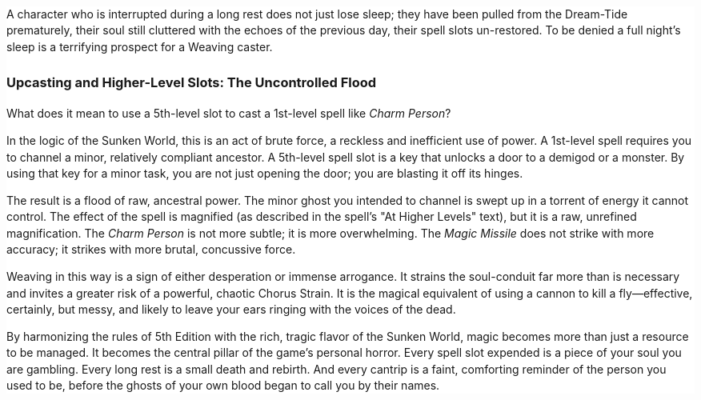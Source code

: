 A character who is interrupted during a long rest does not just lose sleep; they have been pulled from the Dream-Tide prematurely, their soul still cluttered with the echoes of the previous day, their spell slots un-restored. To be denied a full night’s sleep is a terrifying prospect for a Weaving caster.

### Upcasting and Higher-Level Slots: The Uncontrolled Flood

What does it mean to use a 5th-level slot to cast a 1st-level spell like *Charm Person*?

In the logic of the Sunken World, this is an act of brute force, a reckless and inefficient use of power. A 1st-level spell requires you to channel a minor, relatively compliant ancestor. A 5th-level spell slot is a key that unlocks a door to a demigod or a monster. By using that key for a minor task, you are not just opening the door; you are blasting it off its hinges.

The result is a flood of raw, ancestral power. The minor ghost you intended to channel is swept up in a torrent of energy it cannot control. The effect of the spell is magnified (as described in the spell’s "At Higher Levels" text), but it is a raw, unrefined magnification. The *Charm Person* is not more subtle; it is more overwhelming. The *Magic Missile* does not strike with more accuracy; it strikes with more brutal, concussive force.

Weaving in this way is a sign of either desperation or immense arrogance. It strains the soul-conduit far more than is necessary and invites a greater risk of a powerful, chaotic Chorus Strain. It is the magical equivalent of using a cannon to kill a fly—effective, certainly, but messy, and likely to leave your ears ringing with the voices of the dead.

By harmonizing the rules of 5th Edition with the rich, tragic flavor of the Sunken World, magic becomes more than just a resource to be managed. It becomes the central pillar of the game’s personal horror. Every spell slot expended is a piece of your soul you are gambling. Every long rest is a small death and rebirth. And every cantrip is a faint, comforting reminder of the person you used to be, before the ghosts of your own blood began to call you by their names.
